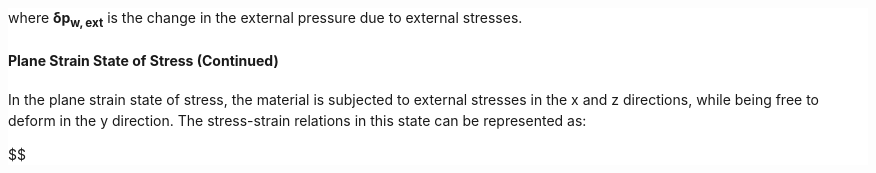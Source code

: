 where $\mathbf{\delta p_{w,ext}}$ is the change in the external pressure due to external stresses.

#### Plane Strain State of Stress (Continued)

In the plane strain state of stress, the material is subjected to external stresses in the x and z directions, while being free to deform in the y direction. The stress-strain relations in this state can be represented as:

$$